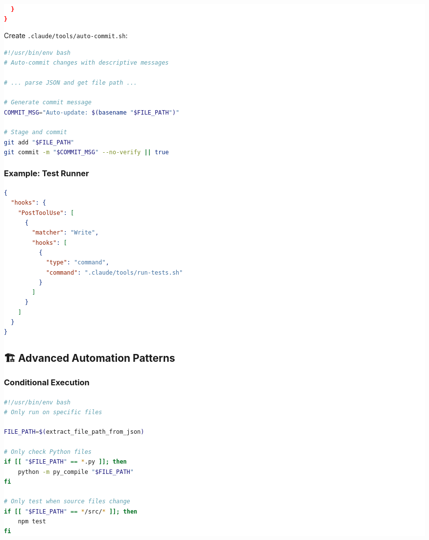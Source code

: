 ```json
  }
}
```

Create `.claude/tools/auto-commit.sh`:

```bash
#!/usr/bin/env bash
# Auto-commit changes with descriptive messages

# ... parse JSON and get file path ...

# Generate commit message
COMMIT_MSG="Auto-update: $(basename "$FILE_PATH")"

# Stage and commit
git add "$FILE_PATH"
git commit -m "$COMMIT_MSG" --no-verify || true
```

### Example: Test Runner

```json
{
  "hooks": {
    "PostToolUse": [
      {
        "matcher": "Write",
        "hooks": [
          {
            "type": "command",
            "command": ".claude/tools/run-tests.sh"
          }
        ]
      }
    ]
  }
}
```

## 🏗️ Advanced Automation Patterns

### Conditional Execution

```bash
#!/usr/bin/env bash
# Only run on specific files

FILE_PATH=$(extract_file_path_from_json)

# Only check Python files
if [[ "$FILE_PATH" == *.py ]]; then
    python -m py_compile "$FILE_PATH"
fi

# Only test when source files change
if [[ "$FILE_PATH" == */src/* ]]; then
    npm test
fi
```
